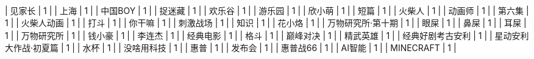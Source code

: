 | 见家长 | 1 |
| 上海 | 1 |
| 中国BOY | 1 |
| 捉迷藏 | 1 |
| 欢乐谷 | 1 |
| 游乐园 | 1 |
| 欣小萌 | 1 |
| 短篇 | 1 |
| 火柴人 | 1 |
| 动画师 | 1 |
| 第六集 | 1 |
| 火柴人动画 | 1 |
| 打斗 | 1 |
| 你干嘛 | 1 |
| 刺激战场 | 1 |
| 知识 | 1 |
| 花小烙 | 1 |
| 万物研究所·第十期 | 1 |
| 眼屎 | 1 |
| 鼻屎 | 1 |
| 耳屎 | 1 |
| 万物研究所 | 1 |
| 钱小豪 | 1 |
| 李连杰 | 1 |
| 经典电影 | 1 |
| 格斗 | 1 |
| 巅峰对决 | 1 |
| 精武英雄 | 1 |
| 经典好剧考古安利 | 1 |
| 星动安利大作战·初夏篇 | 1 |
| 水杯 | 1 |
| 没啥用科技 | 1 |
| 惠普 | 1 |
| 发布会 | 1 |
| 惠普战66 | 1 |
| AI智能 | 1 |
| MINECRAFT | 1 |